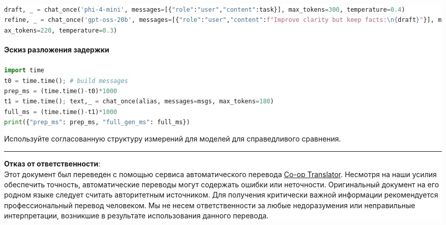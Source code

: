 ```python
draft, _ = chat_once('phi-4-mini', messages=[{"role":"user","content":task}], max_tokens=300, temperature=0.4)
refine, _ = chat_once('gpt-oss-20b', messages=[{"role":"user","content":f"Improve clarity but keep facts:\n{draft}"}], max_tokens=220, temperature=0.3)
```

#### Эскиз разложения задержки

```python
import time
t0 = time.time(); # build messages
prep_ms = (time.time()-t0)*1000
t1 = time.time(); text,_ = chat_once(alias, messages=msgs, max_tokens=180)
full_ms = (time.time()-t1)*1000
print({"prep_ms": prep_ms, "full_gen_ms": full_ms})
```

Используйте согласованную структуру измерений для моделей для справедливого сравнения.

---

**Отказ от ответственности**:  
Этот документ был переведен с помощью сервиса автоматического перевода [Co-op Translator](https://github.com/Azure/co-op-translator). Несмотря на наши усилия обеспечить точность, автоматические переводы могут содержать ошибки или неточности. Оригинальный документ на его родном языке следует считать авторитетным источником. Для получения критически важной информации рекомендуется профессиональный перевод человеком. Мы не несем ответственности за любые недоразумения или неправильные интерпретации, возникшие в результате использования данного перевода.